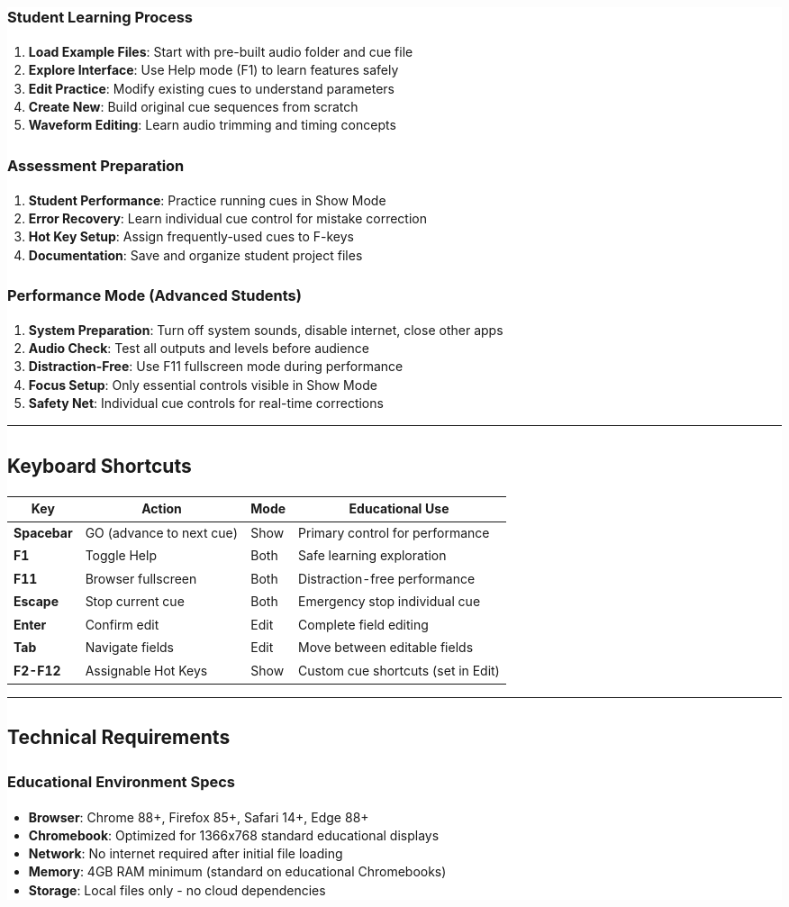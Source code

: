 ### Student Learning Process
1. **Load Example Files**: Start with pre-built audio folder and cue file
2. **Explore Interface**: Use Help mode (F1) to learn features safely
3. **Edit Practice**: Modify existing cues to understand parameters
4. **Create New**: Build original cue sequences from scratch
5. **Waveform Editing**: Learn audio trimming and timing concepts

### Assessment Preparation
1. **Student Performance**: Practice running cues in Show Mode
2. **Error Recovery**: Learn individual cue control for mistake correction
3. **Hot Key Setup**: Assign frequently-used cues to F-keys
4. **Documentation**: Save and organize student project files

### Performance Mode (Advanced Students)
1. **System Preparation**: Turn off system sounds, disable internet, close other apps
2. **Audio Check**: Test all outputs and levels before audience
3. **Distraction-Free**: Use F11 fullscreen mode during performance
4. **Focus Setup**: Only essential controls visible in Show Mode
5. **Safety Net**: Individual cue controls for real-time corrections

---

## Keyboard Shortcuts

| Key | Action | Mode | Educational Use |
|-----|--------|------|-----------------|
| **Spacebar** | GO (advance to next cue) | Show | Primary control for performance |
| **F1** | Toggle Help | Both | Safe learning exploration |
| **F11** | Browser fullscreen | Both | Distraction-free performance |
| **Escape** | Stop current cue | Both | Emergency stop individual cue |
| **Enter** | Confirm edit | Edit | Complete field editing |
| **Tab** | Navigate fields | Edit | Move between editable fields |
| **F2-F12** | Assignable Hot Keys | Show | Custom cue shortcuts (set in Edit) |

---

## Technical Requirements

### Educational Environment Specs
- **Browser**: Chrome 88+, Firefox 85+, Safari 14+, Edge 88+
- **Chromebook**: Optimized for 1366x768 standard educational displays
- **Network**: No internet required after initial file loading
- **Memory**: 4GB RAM minimum (standard on educational Chromebooks)
- **Storage**: Local files only - no cloud dependencies
